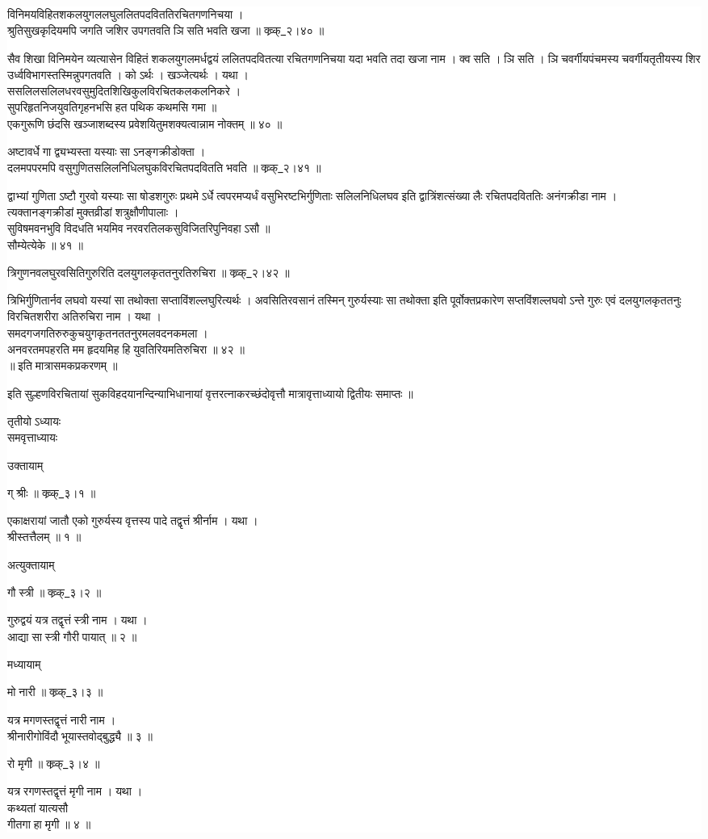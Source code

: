 विनिमयविहितशकलयुगललघुललितपदविततिरचितगणनिचया  ।  
श्रुतिसुखकृदियमपि जगति जशिर उपगतवति ञि सति भवति खजा  ॥ क्व्र्क्_२।४० ॥  
  
सैव शिखा विनिमयेन व्यत्यासेन विहितं शकलयुगलमर्धद्वयं ललितपदवितत्या रचितगणनिचया यदा भवति तदा खजा नाम  । क्व सति  । ञि सति  । ञि चवर्गीयपंचमस्य चवर्गीयतृतीयस्य शिर उर्ध्वविभागस्तस्मिन्नुपगतवति  । को ऽर्थः  । खञ्जेत्यर्थः  । यथा  ।  
ससलिलसलिलधरवसुमुदितशिखिकुलविरचितकलकलनिकरे  ।  
सुपरिहृतनिजयुवतिगृहनभसि हत पथिक कथमसि गमा  ॥  
एकगुरूणि छंदसि खञ्जाशब्दस्य प्रवेशयितुमशक्यत्वान्नाम नोक्तम्  ॥ ४० ॥  
  
अष्टावर्धे गा द्व्यभ्यस्ता यस्याः सा ऽनङ्गक्रीडोक्ता  ।  
दलमपपरमपि वसुगुणितसलिलनिधिलघुकविरचितपदवितति भवति  ॥ क्व्र्क्_२।४१ ॥  
  
द्वाभ्यां गुणिता ऽष्टौ गुरवो यस्याः सा षोडशगुरुः प्रथमे ऽर्धे त्वपरमप्यर्धं वसुभिरष्टभिर्गुणिताः सलिलनिधिलघव इति द्वात्रिंशत्संख्या लैः रचितपदविततिः अनंगक्रीडा नाम  ।  
त्यक्तानङ्गक्रीडां मुक्तव्रीडां शत्रुक्षौणीपालाः  ।  
सुविषमवनभुवि विदधति भयमिव नरवरतिलकसुविजितरिपुनिवहा ऽसौ  ॥  
सौम्येत्येके  ॥ ४१ ॥  
  
त्रिगुणनवलघुरवसितिगुरुरिति दलयुगलकृततनुरतिरुचिरा  ॥ क्व्र्क्_२।४२ ॥  
  
त्रिभिर्गुणितार्नव लघवो यस्यां सा तथोक्ता सप्ताविंशल्लघुरित्यर्थः  । अवसितिरवसानं तस्मिन् गुरुर्यस्याः सा तथोक्ता इति पूर्वोक्तप्रकारेण सप्तविंशल्लघवो ऽन्ते गुरुः एवं दलयुगलकृततनुः विरचितशरीरा अतिरुचिरा नाम  । यथा  ।  
समदगजगतिरुरुकुचयुगकृतनततनुरमलवदनकमला  ।  
अनवरतमपहरति मम हृदयमिह हि युवतिरियमतिरुचिरा  ॥ ४२ ॥  
  ॥ इति मात्रासमकप्रकरणम्  ॥  
  
इति सुल्हणविरचितायां सुकविहदयानन्दिन्याभिधानायां वृत्तरत्नाकरच्छंदोवृत्तौ मात्रावृत्ताध्यायो द्वितीयः समाप्तः  ॥  
  
तृतीयो ऽध्यायः  
समवृत्ताध्यायः  

उक्तायाम्  
  
ग् श्रीः  ॥ क्व्र्क्_३।१ ॥  
  
एकाक्षरायां जातौ एको गुरुर्यस्य वृत्तस्य पादे तद्वृत्तं श्रीर्नाम  । यथा  ।  
श्रीस्तत्तैलम्  ॥ १ ॥  
  
अत्युक्तायाम्  
  
गौ स्त्री  ॥ क्व्र्क्_३।२ ॥  
  
गुरुद्वयं यत्र तद्वृत्तं स्त्री नाम  । यथा  ।  
आद्या सा स्त्री गौरी पायात्  ॥ २ ॥  
  
मध्यायाम्  
  
मो नारी  ॥ क्व्र्क्_३।३ ॥  
  
यत्र मगणस्तद्वृत्तं नारी नाम  ।  
श्रीनारीगोविंदौ भूयास्तवोद्बुद्ध्यै  ॥ ३ ॥  
  
रो मृगी  ॥ क्व्र्क्_३।४ ॥   
  
यत्र रगणस्तद्वृत्तं मृगी नाम  । यथा  ।  
कथ्यतां यात्यसौ  
गीतगा हा मृगी  ॥ ४ ॥  
  